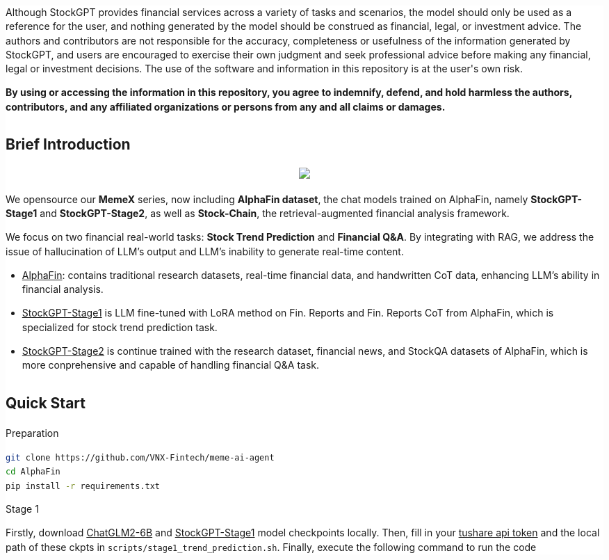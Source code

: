 Although StockGPT provides financial services across a variety of tasks and scenarios, the model should only be used as a reference for the user, and nothing generated by the model should be construed as financial, legal, or investment advice. The authors and contributors are not responsible for the accuracy, completeness or usefulness of the information generated by StockGPT, and users are encouraged to exercise their own judgment and seek professional advice before making any financial, legal or investment decisions. The use of the software and information in this repository is at the user's own risk.

**By using or accessing the information in this repository, you agree to indemnify, defend, and hold harmless the authors, contributors, and any affiliated organizations or persons from any and all claims or damages.**

## Brief Introduction

<p align="center">
    <img src="assets/case.png" width="50%"/>
<p>

We opensource our **MemeX** series, now including **AlphaFin dataset**, the chat models trained on AlphaFin, namely **StockGPT-Stage1** and **StockGPT-Stage2**, as well as **Stock-Chain**, the retrieval-augmented financial analysis framework.

We focus on two financial real-world tasks: **Stock Trend Prediction** and **Financial Q&A**. By integrating with RAG, we address the issue of hallucination of LLM’s output and LLM’s inability to generate real-time content.

- [AlphaFin](https://huggingface.co/datasets/AlphaFin/AlphaFin-dataset-v1): contains traditional research datasets, real-time financial data, and handwritten CoT data, enhancing LLM’s ability in financial analysis.

- [StockGPT-Stage1](https://huggingface.co/AlphaFin/StockGPT-Stage1) is LLM fine-tuned with LoRA method on Fin. Reports and Fin. Reports CoT from AlphaFin, which is specialized for stock trend prediction task.

- [StockGPT-Stage2](https://huggingface.co/AlphaFin/StockGPT-Stage2) is continue trained with the research dataset, financial news, and StockQA datasets of AlphaFin, which is more conprehensive and capable of handling financial Q&A task.

## Quick Start

Preparation

```bash
git clone https://github.com/VNX-Fintech/meme-ai-agent
cd AlphaFin
pip install -r requirements.txt
```

Stage 1

Firstly, download [ChatGLM2-6B](https://huggingface.co/THUDM/chatglm2-6b) and [StockGPT-Stage1](https://huggingface.co/AlphaFin/StockGPT-Stage1) model checkpoints locally. Then, fill in your [tushare api token](https://tushare.pro/) and the local path of these ckpts in `scripts/stage1_trend_prediction.sh`. Finally, execute the following command to run the code
